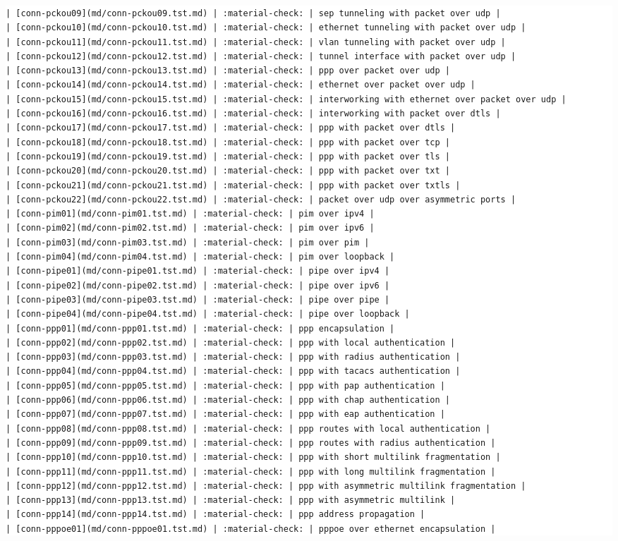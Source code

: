     | [conn-pckou09](md/conn-pckou09.tst.md) | :material-check: | sep tunneling with packet over udp |
    | [conn-pckou10](md/conn-pckou10.tst.md) | :material-check: | ethernet tunneling with packet over udp |
    | [conn-pckou11](md/conn-pckou11.tst.md) | :material-check: | vlan tunneling with packet over udp |
    | [conn-pckou12](md/conn-pckou12.tst.md) | :material-check: | tunnel interface with packet over udp |
    | [conn-pckou13](md/conn-pckou13.tst.md) | :material-check: | ppp over packet over udp |
    | [conn-pckou14](md/conn-pckou14.tst.md) | :material-check: | ethernet over packet over udp |
    | [conn-pckou15](md/conn-pckou15.tst.md) | :material-check: | interworking with ethernet over packet over udp |
    | [conn-pckou16](md/conn-pckou16.tst.md) | :material-check: | interworking with packet over dtls |
    | [conn-pckou17](md/conn-pckou17.tst.md) | :material-check: | ppp with packet over dtls |
    | [conn-pckou18](md/conn-pckou18.tst.md) | :material-check: | ppp with packet over tcp |
    | [conn-pckou19](md/conn-pckou19.tst.md) | :material-check: | ppp with packet over tls |
    | [conn-pckou20](md/conn-pckou20.tst.md) | :material-check: | ppp with packet over txt |
    | [conn-pckou21](md/conn-pckou21.tst.md) | :material-check: | ppp with packet over txtls |
    | [conn-pckou22](md/conn-pckou22.tst.md) | :material-check: | packet over udp over asymmetric ports |
    | [conn-pim01](md/conn-pim01.tst.md) | :material-check: | pim over ipv4 |
    | [conn-pim02](md/conn-pim02.tst.md) | :material-check: | pim over ipv6 |
    | [conn-pim03](md/conn-pim03.tst.md) | :material-check: | pim over pim |
    | [conn-pim04](md/conn-pim04.tst.md) | :material-check: | pim over loopback |
    | [conn-pipe01](md/conn-pipe01.tst.md) | :material-check: | pipe over ipv4 |
    | [conn-pipe02](md/conn-pipe02.tst.md) | :material-check: | pipe over ipv6 |
    | [conn-pipe03](md/conn-pipe03.tst.md) | :material-check: | pipe over pipe |
    | [conn-pipe04](md/conn-pipe04.tst.md) | :material-check: | pipe over loopback |
    | [conn-ppp01](md/conn-ppp01.tst.md) | :material-check: | ppp encapsulation |
    | [conn-ppp02](md/conn-ppp02.tst.md) | :material-check: | ppp with local authentication |
    | [conn-ppp03](md/conn-ppp03.tst.md) | :material-check: | ppp with radius authentication |
    | [conn-ppp04](md/conn-ppp04.tst.md) | :material-check: | ppp with tacacs authentication |
    | [conn-ppp05](md/conn-ppp05.tst.md) | :material-check: | ppp with pap authentication |
    | [conn-ppp06](md/conn-ppp06.tst.md) | :material-check: | ppp with chap authentication |
    | [conn-ppp07](md/conn-ppp07.tst.md) | :material-check: | ppp with eap authentication |
    | [conn-ppp08](md/conn-ppp08.tst.md) | :material-check: | ppp routes with local authentication |
    | [conn-ppp09](md/conn-ppp09.tst.md) | :material-check: | ppp routes with radius authentication |
    | [conn-ppp10](md/conn-ppp10.tst.md) | :material-check: | ppp with short multilink fragmentation |
    | [conn-ppp11](md/conn-ppp11.tst.md) | :material-check: | ppp with long multilink fragmentation |
    | [conn-ppp12](md/conn-ppp12.tst.md) | :material-check: | ppp with asymmetric multilink fragmentation |
    | [conn-ppp13](md/conn-ppp13.tst.md) | :material-check: | ppp with asymmetric multilink |
    | [conn-ppp14](md/conn-ppp14.tst.md) | :material-check: | ppp address propagation |
    | [conn-pppoe01](md/conn-pppoe01.tst.md) | :material-check: | pppoe over ethernet encapsulation |
